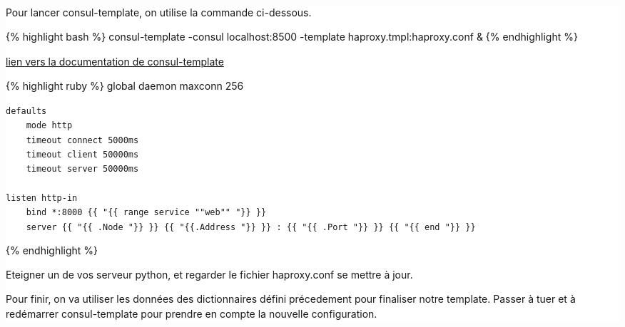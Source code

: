 
Pour lancer consul-template, on utilise la commande ci-dessous.

{% highlight bash %}
consul-template   -consul localhost:8500   -template haproxy.tmpl:haproxy.conf &
{% endhighlight %}

[lien vers la documentation de consul-template](https://github.com/hashicorp/consul-template)


<div class = 'solution'>
{% highlight ruby %}
    global
        daemon
        maxconn 256

    defaults
        mode http
        timeout connect 5000ms
        timeout client 50000ms
        timeout server 50000ms

    listen http-in
        bind *:8000 {{ "{{ range service ""web"" "}} }}
        server {{ "{{ .Node "}} }} {{ "{{.Address "}} }} : {{ "{{ .Port "}} }} {{ "{{ end "}} }}
{% endhighlight %}
</div>

Eteigner un de vos serveur python, et regarder le fichier haproxy.conf se mettre à jour.


Pour finir, on va utiliser les données des dictionnaires défini précedement pour finaliser notre template.
Passer à tuer et à redémarrer consul-template pour prendre en compte la nouvelle configuration.
